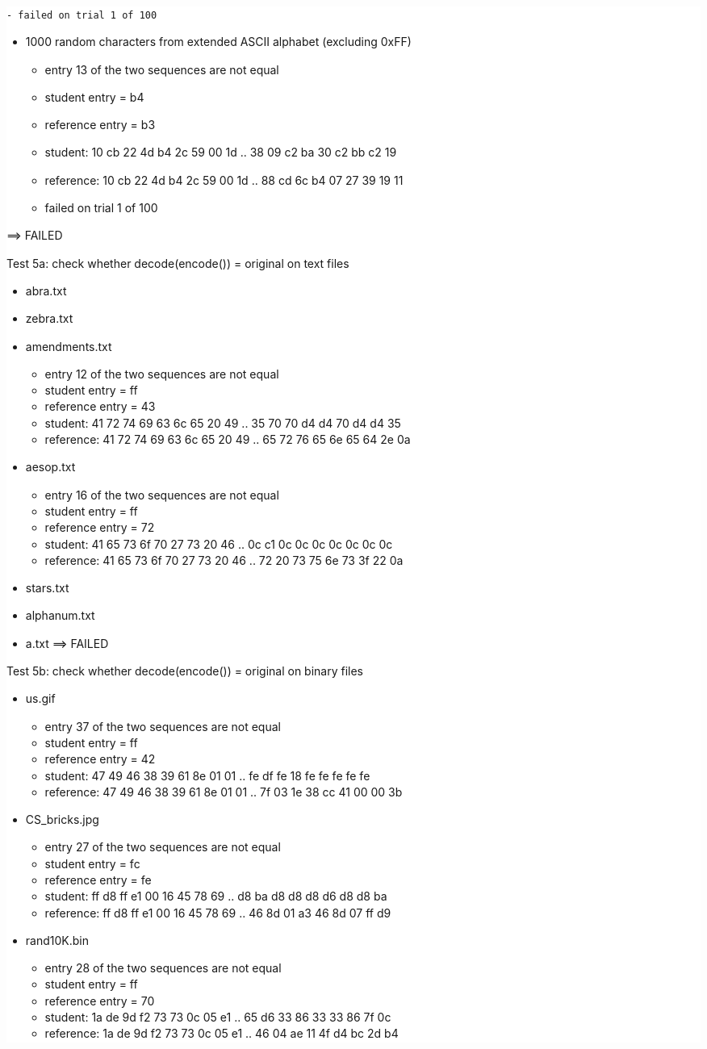     - failed on trial 1 of 100

  * 1000 random characters from extended ASCII alphabet (excluding 0xFF)
    - entry 13 of the two sequences are not equal
    - student   entry = b4
    - reference entry = b3
    - student:   10 cb 22 4d b4 2c 59 00 1d .. 38 09 c2 ba 30 c2 bb c2 19 
    - reference: 10 cb 22 4d b4 2c 59 00 1d .. 88 cd 6c b4 07 27 39 19 11 

    - failed on trial 1 of 100

==> FAILED

Test 5a: check whether decode(encode()) = original on text files
  * abra.txt
  * zebra.txt
  * amendments.txt
    - entry 12 of the two sequences are not equal
    - student   entry = ff
    - reference entry = 43
    - student:   41 72 74 69 63 6c 65 20 49 .. 35 70 70 d4 d4 70 d4 d4 35 
    - reference: 41 72 74 69 63 6c 65 20 49 .. 65 72 76 65 6e 65 64 2e 0a 

  * aesop.txt
    - entry 16 of the two sequences are not equal
    - student   entry = ff
    - reference entry = 72
    - student:   41 65 73 6f 70 27 73 20 46 .. 0c c1 0c 0c 0c 0c 0c 0c 0c 
    - reference: 41 65 73 6f 70 27 73 20 46 .. 72 20 73 75 6e 73 3f 22 0a 

  * stars.txt
  * alphanum.txt
  * a.txt
==> FAILED

Test 5b: check whether decode(encode()) = original on binary files
  * us.gif
    - entry 37 of the two sequences are not equal
    - student   entry = ff
    - reference entry = 42
    - student:   47 49 46 38 39 61 8e 01 01 .. fe df fe 18 fe fe fe fe fe 
    - reference: 47 49 46 38 39 61 8e 01 01 .. 7f 03 1e 38 cc 41 00 00 3b 

  * CS_bricks.jpg
    - entry 27 of the two sequences are not equal
    - student   entry = fc
    - reference entry = fe
    - student:   ff d8 ff e1 00 16 45 78 69 .. d8 ba d8 d8 d8 d6 d8 d8 ba 
    - reference: ff d8 ff e1 00 16 45 78 69 .. 46 8d 01 a3 46 8d 07 ff d9 

  * rand10K.bin
    - entry 28 of the two sequences are not equal
    - student   entry = ff
    - reference entry = 70
    - student:   1a de 9d f2 73 73 0c 05 e1 .. 65 d6 33 86 33 33 86 7f 0c 
    - reference: 1a de 9d f2 73 73 0c 05 e1 .. 46 04 ae 11 4f d4 bc 2d b4 
